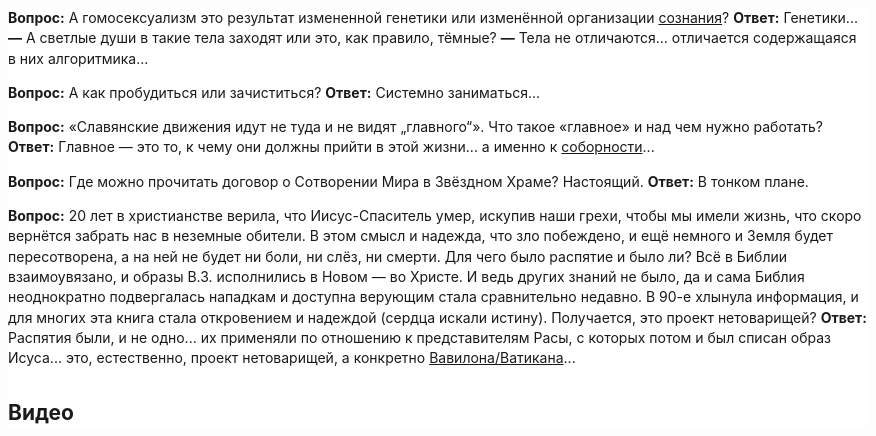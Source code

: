 **Вопрос:** А гомосексуализм это результат измененной генетики или изменённой организации [сознания](../Сознание.md)?
**Ответ:** Генетики...
**—** А светлые души в такие тела заходят или это, как правило, тёмные?
**—** Тела не отличаются... отличается содержащаяся в них алгоритмика...

**Вопрос:** А как пробудиться или зачиститься?
**Ответ:** Системно заниматься...

**Вопрос:** «Славянские движения идут не туда и не видят „главного“». Что такое «главное» и над чем нужно работать?
**Ответ:** Главное — это то, к чему они должны прийти в этой жизни... а именно к [соборности](Основные%20понятия.md#^dc802a)...

**Вопрос:** Где можно прочитать договор о Сотворении Мира в Звёздном Храме? Настоящий.
**Ответ:** В тонком плане.

**Вопрос:** 20 лет в христианстве верила, что Иисус-Спаситель умер, искупив наши грехи, чтобы мы имели жизнь, что скоро вернётся забрать нас в неземные обители. В этом смысл и надежда, что зло побеждено, и ещё немного и Земля будет пересотворена, а на ней не будет ни боли, ни слёз, ни смерти. Для чего было распятие и было ли? Всё в Библии взаимоувязано, и образы В.З. исполнились в Новом — во Христе. И ведь других знаний не было, да и сама Библия неоднократно подвергалась нападкам и доступна верующим стала сравнительно недавно. В 90-е хлынула информация, и для многих эта книга стала откровением и надеждой (сердца искали истину). Получается, это проект нетоварищей?
**Ответ:** Распятия были, и не одно... их применяли по отношению к представителям Расы, с которых потом и был списан образ Исуса... это, естественно, проект нетоварищей, а конкретно [Вавилона/Ватикана](4.%20Пирамиды%20управления.md#^f28606)...

## Видео

<iframe title="Вторжение в генетику. Хронология 3 -15 века #историяБЕЗискажений #Гарат" src="https://www.youtube.com/embed/agI2Lp7Gjso?feature=oembed" height="113" width="200" allowfullscreen="" allow="fullscreen" style="aspect-ratio: 1.76991 / 1; width: 100%; height: 100%;"></iframe>